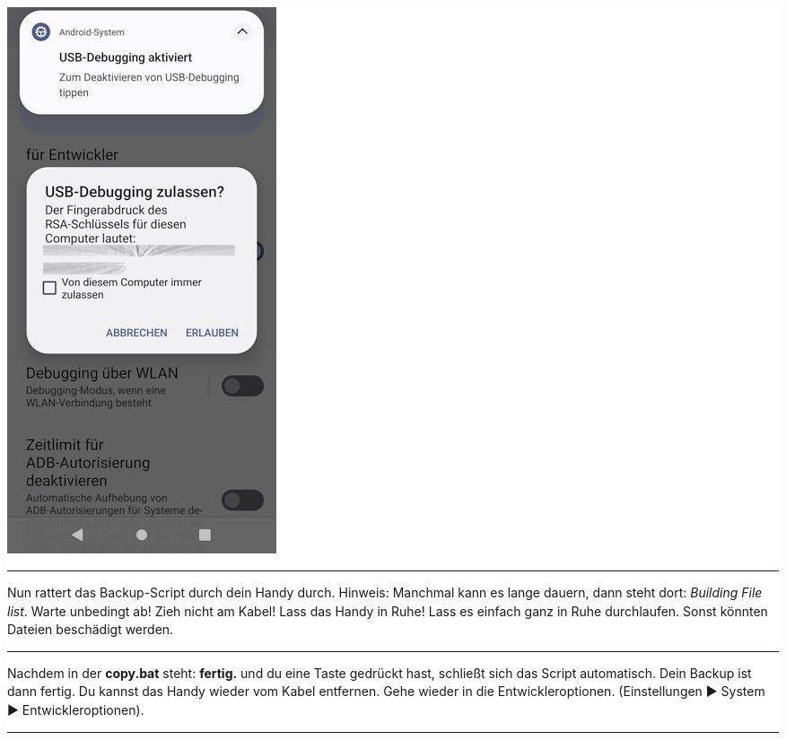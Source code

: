 ![Anleitung Bild 015](img/anleitung_android-backup_015.jpg)

---

Nun rattert das Backup-Script durch dein Handy durch. Hinweis: Manchmal kann es lange dauern, dann steht dort: _Building File list_. Warte unbedingt ab! Zieh nicht am Kabel! Lass das Handy in Ruhe! Lass es einfach ganz in Ruhe durchlaufen. Sonst könnten Dateien beschädigt werden.

---

Nachdem in der **copy.bat** steht: **fertig.** und du eine Taste gedrückt hast, schließt sich das Script automatisch. Dein Backup ist dann fertig. Du kannst das Handy wieder vom Kabel entfernen. Gehe wieder in die Entwickleroptionen. (Einstellungen ► System ► Entwickleroptionen).

---
